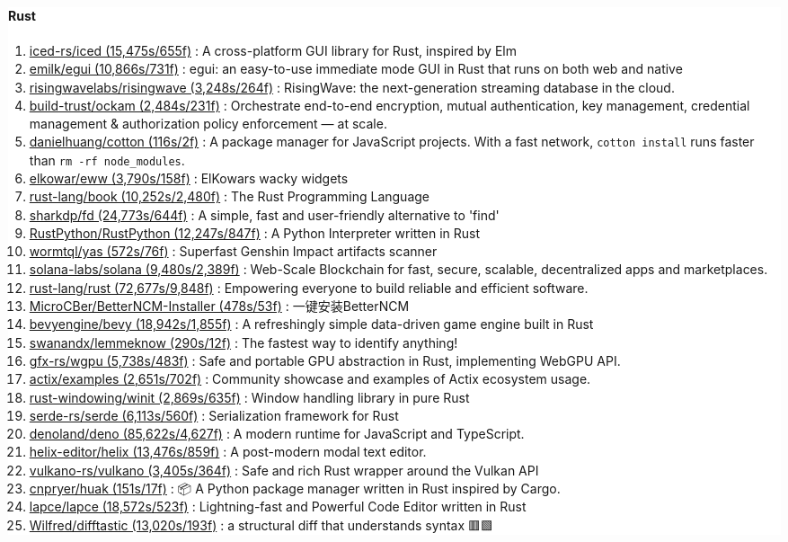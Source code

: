 #### Rust
1. [iced-rs/iced (15,475s/655f)](https://github.com/iced-rs/iced) : A cross-platform GUI library for Rust, inspired by Elm
2. [emilk/egui (10,866s/731f)](https://github.com/emilk/egui) : egui: an easy-to-use immediate mode GUI in Rust that runs on both web and native
3. [risingwavelabs/risingwave (3,248s/264f)](https://github.com/risingwavelabs/risingwave) : RisingWave: the next-generation streaming database in the cloud.
4. [build-trust/ockam (2,484s/231f)](https://github.com/build-trust/ockam) : Orchestrate end-to-end encryption, mutual authentication, key management, credential management & authorization policy enforcement — at scale.
5. [danielhuang/cotton (116s/2f)](https://github.com/danielhuang/cotton) : A package manager for JavaScript projects. With a fast network, `cotton install` runs faster than `rm -rf node_modules`.
6. [elkowar/eww (3,790s/158f)](https://github.com/elkowar/eww) : ElKowars wacky widgets
7. [rust-lang/book (10,252s/2,480f)](https://github.com/rust-lang/book) : The Rust Programming Language
8. [sharkdp/fd (24,773s/644f)](https://github.com/sharkdp/fd) : A simple, fast and user-friendly alternative to 'find'
9. [RustPython/RustPython (12,247s/847f)](https://github.com/RustPython/RustPython) : A Python Interpreter written in Rust
10. [wormtql/yas (572s/76f)](https://github.com/wormtql/yas) : Superfast Genshin Impact artifacts scanner
11. [solana-labs/solana (9,480s/2,389f)](https://github.com/solana-labs/solana) : Web-Scale Blockchain for fast, secure, scalable, decentralized apps and marketplaces.
12. [rust-lang/rust (72,677s/9,848f)](https://github.com/rust-lang/rust) : Empowering everyone to build reliable and efficient software.
13. [MicroCBer/BetterNCM-Installer (478s/53f)](https://github.com/MicroCBer/BetterNCM-Installer) : 一键安装BetterNCM
14. [bevyengine/bevy (18,942s/1,855f)](https://github.com/bevyengine/bevy) : A refreshingly simple data-driven game engine built in Rust
15. [swanandx/lemmeknow (290s/12f)](https://github.com/swanandx/lemmeknow) : The fastest way to identify anything!
16. [gfx-rs/wgpu (5,738s/483f)](https://github.com/gfx-rs/wgpu) : Safe and portable GPU abstraction in Rust, implementing WebGPU API.
17. [actix/examples (2,651s/702f)](https://github.com/actix/examples) : Community showcase and examples of Actix ecosystem usage.
18. [rust-windowing/winit (2,869s/635f)](https://github.com/rust-windowing/winit) : Window handling library in pure Rust
19. [serde-rs/serde (6,113s/560f)](https://github.com/serde-rs/serde) : Serialization framework for Rust
20. [denoland/deno (85,622s/4,627f)](https://github.com/denoland/deno) : A modern runtime for JavaScript and TypeScript.
21. [helix-editor/helix (13,476s/859f)](https://github.com/helix-editor/helix) : A post-modern modal text editor.
22. [vulkano-rs/vulkano (3,405s/364f)](https://github.com/vulkano-rs/vulkano) : Safe and rich Rust wrapper around the Vulkan API
23. [cnpryer/huak (151s/17f)](https://github.com/cnpryer/huak) : 📦 A Python package manager written in Rust inspired by Cargo.
24. [lapce/lapce (18,572s/523f)](https://github.com/lapce/lapce) : Lightning-fast and Powerful Code Editor written in Rust
25. [Wilfred/difftastic (13,020s/193f)](https://github.com/Wilfred/difftastic) : a structural diff that understands syntax 🟥🟩
